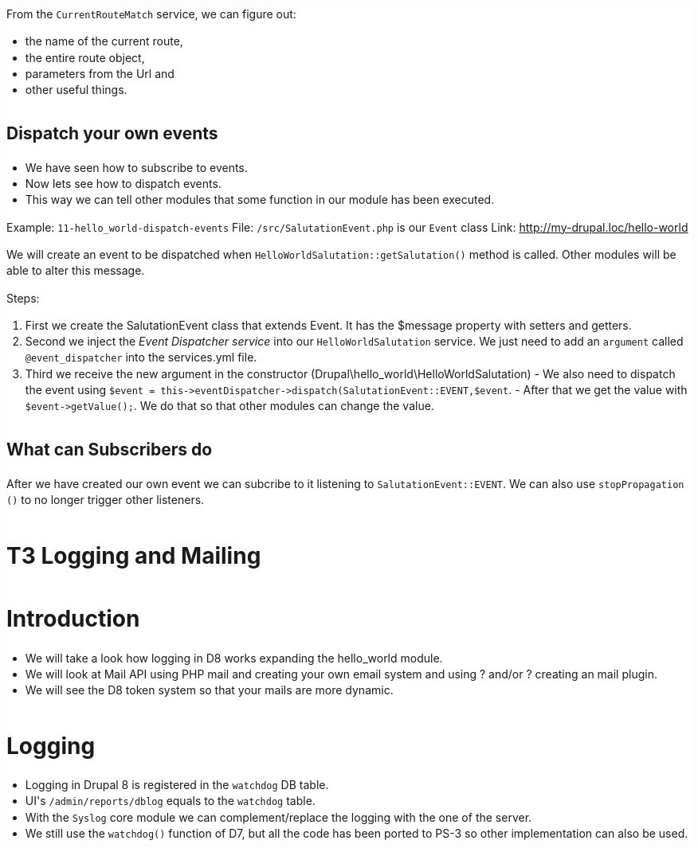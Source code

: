 From the `CurrentRouteMatch` service, we can figure out:
 - the name of the current route, 
 - the entire route object, 
 - parameters from the Url and 
 - other useful things.


## Dispatch your own events

 - We have seen how to subscribe to events. 
 - Now lets see how to dispatch events.
 - This way we can tell other modules that some function in our module has been executed.

Example: `11-hello_world-dispatch-events`
File: `/src/SalutationEvent.php` is our `Event` class
Link: http://my-drupal.loc/hello-world

We will create an event to be dispatched when `HelloWorldSalutation::getSalutation()` method is called. Other modules will be able to alter this message.

Steps:
  1. First we create the SalutationEvent class that extends Event. It has the $message property with setters and getters.
  2. Second we inject the *Event Dispatcher service* into our `HelloWorldSalutation` service. We just need to add an `argument` called `@event_dispatcher` into the services.yml file.
  3. Third we receive the new argument in the constructor (Drupal\hello_world\HelloWorldSalutation)
    - We also need to dispatch the event using `$event = this->eventDispatcher->dispatch(SalutationEvent::EVENT,$event`.
    - After that we get the value with `$event->getValue();`. We do that so that other modules can change the value.

## What can Subscribers do

After we have created our own event we can subcribe to it listening to `SalutationEvent::EVENT`. We can also use `stopPropagation()` to no longer trigger other listeners.

# T3 Logging and Mailing

# Introduction

 - We will take a look how logging in D8 works expanding the hello_world module.
 - We will look at Mail API using PHP mail and creating your own email system and using  ? and/or ? creating an mail plugin.
 - We will see the D8 token system so that your mails are more dynamic.

# Logging

 - Logging in Drupal 8 is registered in the `watchdog` DB table.
 - UI's `/admin/reports/dblog` equals to the `watchdog` table.
 - With the `Syslog` core module we can complement/replace the logging with the one of the server.
 - We still use the `watchdog()` function of D7, but all the code has been ported to PS-3 so other implementation can also be used.
